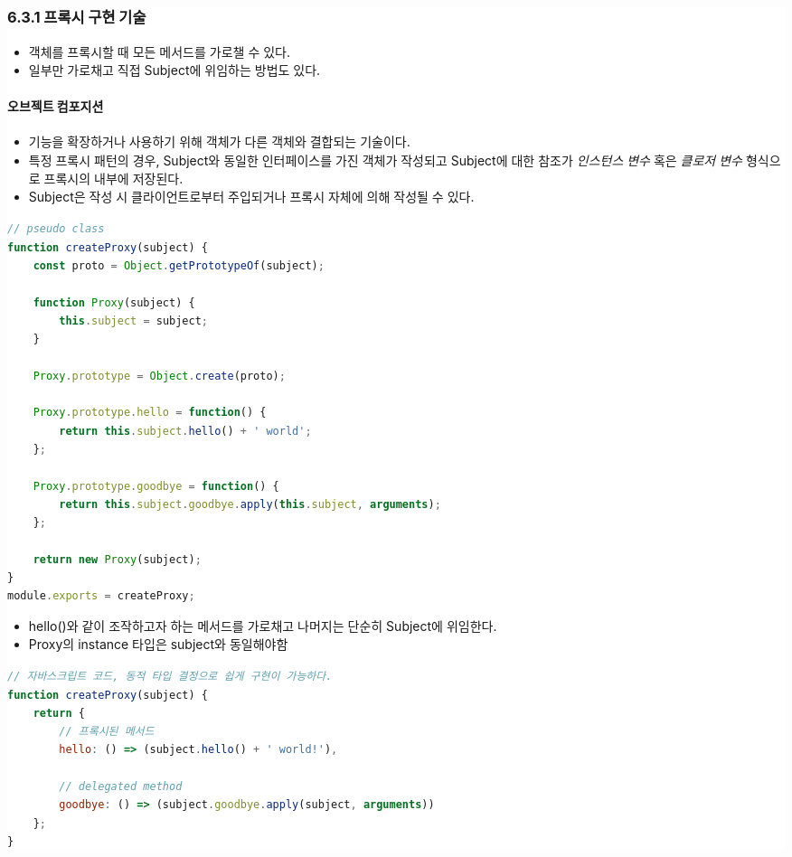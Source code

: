 ### 6.3.1 프록시 구현 기술
- 객체를 프록시할 때 모든 메서드를 가로챌 수 있다.
- 일부만 가로채고 직접 Subject에 위임하는 방법도 있다.

#### 오브젝트 컴포지션
- 기능을 확장하거나 사용하기 위해 객체가 다른 객체와 결합되는 기술이다.
- 특정 프록시 패턴의 경우, Subject와 동일한 인터페이스를 가진 객체가 작성되고 Subject에 대한 참조가 *인스턴스 변수* 혹은 *클로저 변수* 형식으로 프록시의 내부에 저장된다.
- Subject은 작성 시 클라이언트로부터 주입되거나 프록시 자체에 의해 작성될 수 있다.

```javascript
// pseudo class
function createProxy(subject) {
    const proto = Object.getPrototypeOf(subject);

    function Proxy(subject) {
        this.subject = subject;
    }

    Proxy.prototype = Object.create(proto);

    Proxy.prototype.hello = function() {
        return this.subject.hello() + ' world';
    };

    Proxy.prototype.goodbye = function() {
        return this.subject.goodbye.apply(this.subject, arguments);
    };

    return new Proxy(subject);
}
module.exports = createProxy;
```

- hello()와 같이 조작하고자 하는 메서드를 가로채고 나머지는 단순히 Subject에 위임한다.
- Proxy의 instance 타입은 subject와 동일해야함

```javascript
// 자바스크립트 코드, 동적 타입 결정으로 쉽게 구현이 가능하다.
function createProxy(subject) {
    return {
        // 프록시된 메서드
        hello: () => (subject.hello() + ' world!'),

        // delegated method
        goodbye: () => (subject.goodbye.apply(subject, arguments))
    };
}
```